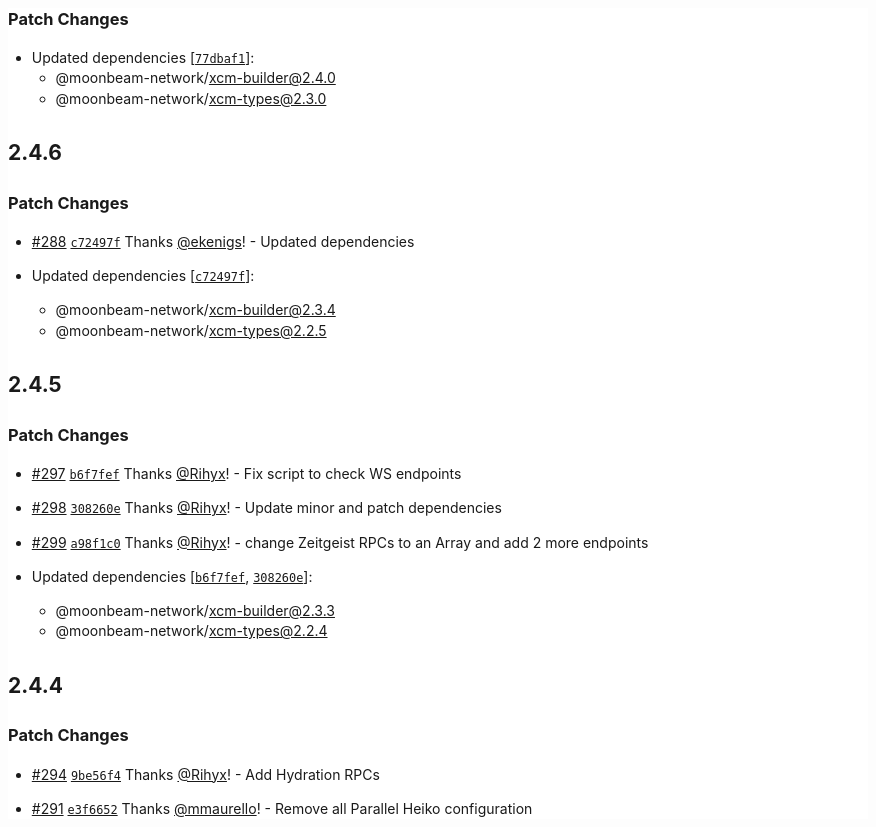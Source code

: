### Patch Changes

- Updated dependencies [[`77dbaf1`](https://github.com/moonbeam-foundation/xcm-sdk/commit/77dbaf12622f3f58172d83e3f3c9e7b08cd44682)]:
  - @moonbeam-network/xcm-builder@2.4.0
  - @moonbeam-network/xcm-types@2.3.0

## 2.4.6

### Patch Changes

- [#288](https://github.com/moonbeam-foundation/xcm-sdk/pull/288) [`c72497f`](https://github.com/moonbeam-foundation/xcm-sdk/commit/c72497fdca94984988af5bd6454dbb843c7a3b4e) Thanks [@ekenigs](https://github.com/ekenigs)! - Updated dependencies

- Updated dependencies [[`c72497f`](https://github.com/moonbeam-foundation/xcm-sdk/commit/c72497fdca94984988af5bd6454dbb843c7a3b4e)]:
  - @moonbeam-network/xcm-builder@2.3.4
  - @moonbeam-network/xcm-types@2.2.5

## 2.4.5

### Patch Changes

- [#297](https://github.com/moonbeam-foundation/xcm-sdk/pull/297) [`b6f7fef`](https://github.com/moonbeam-foundation/xcm-sdk/commit/b6f7fef640aa442b1e99ce930a25fd0dd94cd8bf) Thanks [@Rihyx](https://github.com/Rihyx)! - Fix script to check WS endpoints

- [#298](https://github.com/moonbeam-foundation/xcm-sdk/pull/298) [`308260e`](https://github.com/moonbeam-foundation/xcm-sdk/commit/308260e1f87b683effe9c04d1d61422d51b37eaf) Thanks [@Rihyx](https://github.com/Rihyx)! - Update minor and patch dependencies

- [#299](https://github.com/moonbeam-foundation/xcm-sdk/pull/299) [`a98f1c0`](https://github.com/moonbeam-foundation/xcm-sdk/commit/a98f1c0dc8619fb297bdc6257d9eb258b21ddabd) Thanks [@Rihyx](https://github.com/Rihyx)! - change Zeitgeist RPCs to an Array and add 2 more endpoints

- Updated dependencies [[`b6f7fef`](https://github.com/moonbeam-foundation/xcm-sdk/commit/b6f7fef640aa442b1e99ce930a25fd0dd94cd8bf), [`308260e`](https://github.com/moonbeam-foundation/xcm-sdk/commit/308260e1f87b683effe9c04d1d61422d51b37eaf)]:
  - @moonbeam-network/xcm-builder@2.3.3
  - @moonbeam-network/xcm-types@2.2.4

## 2.4.4

### Patch Changes

- [#294](https://github.com/moonbeam-foundation/xcm-sdk/pull/294) [`9be56f4`](https://github.com/moonbeam-foundation/xcm-sdk/commit/9be56f4c5bd39ecd2c4d95120f4d369ad7888c7d) Thanks [@Rihyx](https://github.com/Rihyx)! - Add Hydration RPCs

- [#291](https://github.com/moonbeam-foundation/xcm-sdk/pull/291) [`e3f6652`](https://github.com/moonbeam-foundation/xcm-sdk/commit/e3f6652054f7e668a8a21dc2948f97e5a63b2651) Thanks [@mmaurello](https://github.com/mmaurello)! - Remove all Parallel Heiko configuration

